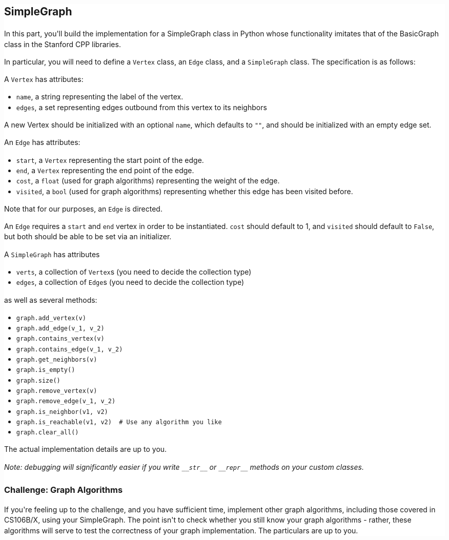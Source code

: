 ## SimpleGraph

In this part, you'll build the implementation for a SimpleGraph class in Python whose functionality imitates that of the BasicGraph class in the Stanford CPP libraries.

In particular, you will need to define a `Vertex` class, an `Edge` class, and a `SimpleGraph` class. The specification is as follows:

A `Vertex` has attributes:

* `name`, a string representing the label of the vertex.
* `edges`, a set representing edges outbound from this vertex to its neighbors

A new Vertex should be initialized with an optional `name`, which defaults to `""`, and should be initialized with an empty edge set.

An `Edge` has attributes:

* `start`, a `Vertex` representing the start point of the edge.
* `end`, a `Vertex` representing the end point of the edge.
* `cost`, a `float` (used for graph algorithms) representing the weight of the edge.
* `visited`, a `bool` (used for graph algorithms) representing whether this edge has been visited before.

Note that for our purposes, an `Edge` is directed.

An `Edge` requires a `start` and `end` vertex in order to be instantiated. `cost` should default to 1, and `visited` should default to `False`, but both should be able to be set via an initializer.

A `SimpleGraph` has attributes

* `verts`, a collection of `Vertex`s (you need to decide the collection type)
* `edges`, a collection of `Edge`s (you need to decide the collection type)

as well as several methods:

* `graph.add_vertex(v)`
* `graph.add_edge(v_1, v_2)`
* `graph.contains_vertex(v)`
* `graph.contains_edge(v_1, v_2)`
* `graph.get_neighbors(v)`
* `graph.is_empty()`
* `graph.size()`
* `graph.remove_vertex(v)`
* `graph.remove_edge(v_1, v_2)`
* `graph.is_neighbor(v1, v2)`
* `graph.is_reachable(v1, v2)  # Use any algorithm you like`
* `graph.clear_all()`

The actual implementation details are up to you.

*Note: debugging will significantly easier if you write `__str__` or `__repr__` methods on your custom classes.*

### Challenge: Graph Algorithms

If you're feeling up to the challenge, and you have sufficient time, implement other graph algorithms, including those covered in CS106B/X, using your SimpleGraph. The point isn't to check whether you still know your graph algorithms - rather, these algorithms will serve to test the correctness of your graph implementation. The particulars are up to you.
